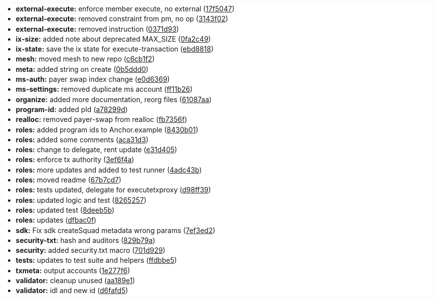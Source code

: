 * **external-execute:** enforce member execute, no external ([17f5047](https://github.com/Squads-Protocol/squads-mpl/commit/17f50479c22f3a8f1a17d0585375862a2ea71c66))
* **external-execute:** removed constraint from pm, no op ([3143f02](https://github.com/Squads-Protocol/squads-mpl/commit/3143f0244c8c73400c46121eca521b8fa036f174))
* **external-execute:** removed instruction ([0371d93](https://github.com/Squads-Protocol/squads-mpl/commit/0371d936721b14bd0a4a6e42a3104aa9e29e8896))
* **ix-size:** added note about deprecated MAX_SIZE ([0fa2c49](https://github.com/Squads-Protocol/squads-mpl/commit/0fa2c49302c6de00925f2d8ceea2990411f879b7))
* **ix-state:** save the ix state for execute-transaction ([ebd8818](https://github.com/Squads-Protocol/squads-mpl/commit/ebd88183371163eb1697a66566f9c019f31270eb))
* **mesh:** moved mesh to new repo ([c6cb1f2](https://github.com/Squads-Protocol/squads-mpl/commit/c6cb1f2e93b66be7d5413158188e82c6ed825c91))
* **meta:** added string on create ([0b5ddd0](https://github.com/Squads-Protocol/squads-mpl/commit/0b5ddd04e04cfac97610cbbf9492487348914dcc))
* **ms-auth:** payer swap index change ([e0d6369](https://github.com/Squads-Protocol/squads-mpl/commit/e0d6369b567d4828d19e10c37c2910ba102f7c7e))
* **ms-settings:** removed duplicate ms account ([ff11b26](https://github.com/Squads-Protocol/squads-mpl/commit/ff11b26d09890fc45e4ad2cfdd6abaad5328959c))
* **organize:** added more documentation, reorg files ([61087aa](https://github.com/Squads-Protocol/squads-mpl/commit/61087aa6a305fb62d8a7b6e834f6b5ae105d9bed))
* **program-id:** added pId ([a78299d](https://github.com/Squads-Protocol/squads-mpl/commit/a78299dde19e06783a0786bc79460fa4adaae5ca))
* **realloc:** removed payer-swap from realloc ([fb7356f](https://github.com/Squads-Protocol/squads-mpl/commit/fb7356f782edb9a99087088316d838ca8696178f))
* **roles:** added program ids to Anchor.example ([8430b01](https://github.com/Squads-Protocol/squads-mpl/commit/8430b01dd0fc712605ea849986b0a1ba34ae280e))
* **roles:** added some comments ([aca31d3](https://github.com/Squads-Protocol/squads-mpl/commit/aca31d320a175f5a2a0ffaa51a26e101f2e2f0d9))
* **roles:** change to delegate, rent update ([e31d405](https://github.com/Squads-Protocol/squads-mpl/commit/e31d405c26ff2cd753ff45f41c0b476b89feb3c1))
* **roles:** enforce tx authority ([3ef6f4a](https://github.com/Squads-Protocol/squads-mpl/commit/3ef6f4ad262985c8b175f18e2f1e4632b71fce5c))
* **roles:** more updates and added to test runner ([4adc43b](https://github.com/Squads-Protocol/squads-mpl/commit/4adc43bbeacff1e59569d2515ac1154ba2c76d58))
* **roles:** moved readme ([67b7cd7](https://github.com/Squads-Protocol/squads-mpl/commit/67b7cd74a0fa4bf00f647772184efc8f5f341486))
* **roles:** tests updated, delegate for executetxproxy ([d98ff39](https://github.com/Squads-Protocol/squads-mpl/commit/d98ff39bbe437b35efbc8b49f99d755081f1e4e0))
* **roles:** updated logic and test ([8265257](https://github.com/Squads-Protocol/squads-mpl/commit/8265257d9e77f532bb890123687731bbe408344e))
* **roles:** updated test ([8deeb5b](https://github.com/Squads-Protocol/squads-mpl/commit/8deeb5bc74b74f7992462537650ff13507629ea4))
* **roles:** updates ([dfbac0f](https://github.com/Squads-Protocol/squads-mpl/commit/dfbac0fe5f103cbbbc587407ae1036a37405d0db))
* **sdk:** Fix sdk createSquad metadata wrong params ([7ef3ed2](https://github.com/Squads-Protocol/squads-mpl/commit/7ef3ed2bab2f68fb49d5db327854b2fccc092bb0))
* **security-txt:** hash and auditors ([829b79a](https://github.com/Squads-Protocol/squads-mpl/commit/829b79ac1ad2965de5c225732a4bd91d0f324417))
* **security:** added security.txt macro ([701d929](https://github.com/Squads-Protocol/squads-mpl/commit/701d929ff5f7c260b047d383eef83e4c93b0f2ba))
* **tests:** updates to test suite and helpers ([ffdbbe5](https://github.com/Squads-Protocol/squads-mpl/commit/ffdbbe5728cb955eee3c1ccf1be97360c5d5a2e9))
* **txmeta:** output accounts ([1e277f6](https://github.com/Squads-Protocol/squads-mpl/commit/1e277f68ac6ef92f3bc671baaa21a57d4a239bac))
* **validator:** cleanup unused ([aa189e1](https://github.com/Squads-Protocol/squads-mpl/commit/aa189e167d5b0a0b2805271874677ddf64b48c33))
* **validator:** idl and new id ([d6fafd5](https://github.com/Squads-Protocol/squads-mpl/commit/d6fafd5916e425171e25c0887f67318fd455dc0f))
